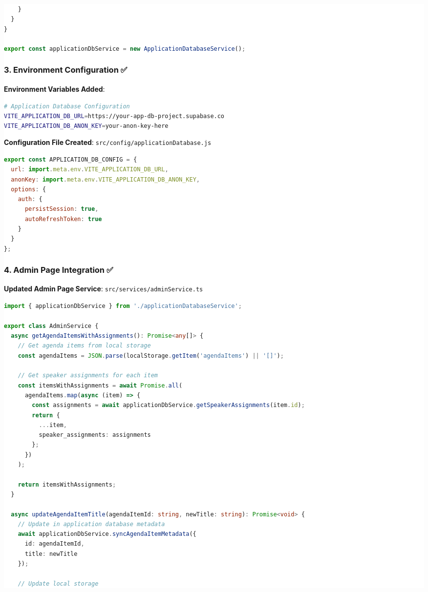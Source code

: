 ```typescript
    }
  }
}

export const applicationDbService = new ApplicationDatabaseService();
```

### 3. Environment Configuration ✅

**Environment Variables Added**:

```bash
# Application Database Configuration
VITE_APPLICATION_DB_URL=https://your-app-db-project.supabase.co
VITE_APPLICATION_DB_ANON_KEY=your-anon-key-here
```

**Configuration File Created**: `src/config/applicationDatabase.js`

```javascript
export const APPLICATION_DB_CONFIG = {
  url: import.meta.env.VITE_APPLICATION_DB_URL,
  anonKey: import.meta.env.VITE_APPLICATION_DB_ANON_KEY,
  options: {
    auth: {
      persistSession: true,
      autoRefreshToken: true
    }
  }
};
```

### 4. Admin Page Integration ✅

**Updated Admin Page Service**: `src/services/adminService.ts`

```typescript
import { applicationDbService } from './applicationDatabaseService';

export class AdminService {
  async getAgendaItemsWithAssignments(): Promise<any[]> {
    // Get agenda items from local storage
    const agendaItems = JSON.parse(localStorage.getItem('agendaItems') || '[]');
    
    // Get speaker assignments for each item
    const itemsWithAssignments = await Promise.all(
      agendaItems.map(async (item) => {
        const assignments = await applicationDbService.getSpeakerAssignments(item.id);
        return {
          ...item,
          speaker_assignments: assignments
        };
      })
    );
    
    return itemsWithAssignments;
  }

  async updateAgendaItemTitle(agendaItemId: string, newTitle: string): Promise<void> {
    // Update in application database metadata
    await applicationDbService.syncAgendaItemMetadata({
      id: agendaItemId,
      title: newTitle
    });
    
    // Update local storage
```